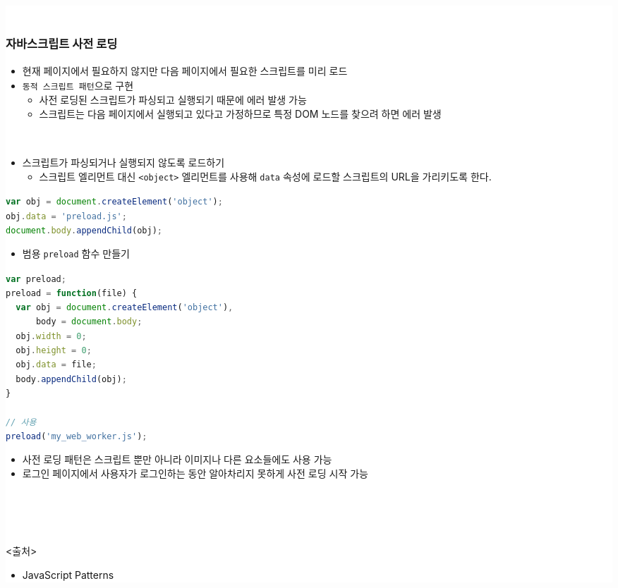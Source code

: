 <br>

### 자바스크립트 사전 로딩

- 현재 페이지에서 필요하지 않지만 다음 페이지에서 필요한 스크립트를 미리 로드
- `동적 스크립트 패턴`으로 구현
  - 사전 로딩된 스크립트가 파싱되고 실행되기 때문에 에러 발생 가능
  - 스크립트는 다음 페이지에서 실행되고 있다고 가정하므로 특정 DOM 노드를 찾으려 하면 에러 발생

<br>

- 스크립트가 파싱되거나 실행되지 않도록 로드하기
  - 스크립트 엘리먼트 대신 `<object>` 엘리먼트를 사용해 `data` 속성에 로드할 스크립트의 URL을 가리키도록 한다.

```js
var obj = document.createElement('object');
obj.data = 'preload.js';
document.body.appendChild(obj);
```

- 범용 `preload` 함수 만들기

```js
var preload;
preload = function(file) {
  var obj = document.createElement('object'),
      body = document.body;
  obj.width = 0;
  obj.height = 0;
  obj.data = file;
  body.appendChild(obj);
}

// 사용 
preload('my_web_worker.js');
```

- 사전 로딩 패턴은 스크립트 뿐만 아니라 이미지나 다른 요소들에도 사용 가능
- 로그인 페이지에서 사용자가 로그인하는 동안 알아차리지 못하게 사전 로딩 시작 가능

<br><br><br>

<출처>

- JavaScript Patterns
